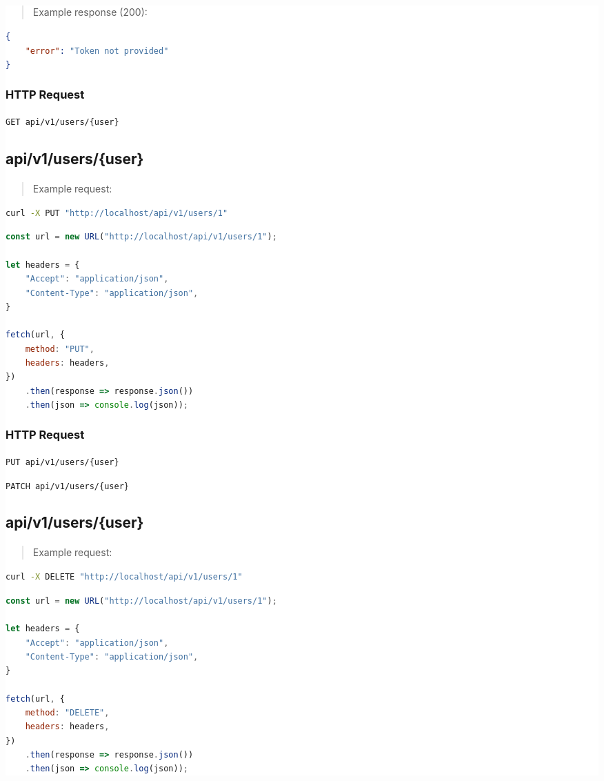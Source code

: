 
> Example response (200):

```json
{
    "error": "Token not provided"
}
```

### HTTP Request
`GET api/v1/users/{user}`





## api/v1/users/{user}
> Example request:

```bash
curl -X PUT "http://localhost/api/v1/users/1" 
```

```javascript
const url = new URL("http://localhost/api/v1/users/1");

let headers = {
    "Accept": "application/json",
    "Content-Type": "application/json",
}

fetch(url, {
    method: "PUT",
    headers: headers,
})
    .then(response => response.json())
    .then(json => console.log(json));
```



### HTTP Request
`PUT api/v1/users/{user}`

`PATCH api/v1/users/{user}`





## api/v1/users/{user}
> Example request:

```bash
curl -X DELETE "http://localhost/api/v1/users/1" 
```

```javascript
const url = new URL("http://localhost/api/v1/users/1");

let headers = {
    "Accept": "application/json",
    "Content-Type": "application/json",
}

fetch(url, {
    method: "DELETE",
    headers: headers,
})
    .then(response => response.json())
    .then(json => console.log(json));
```